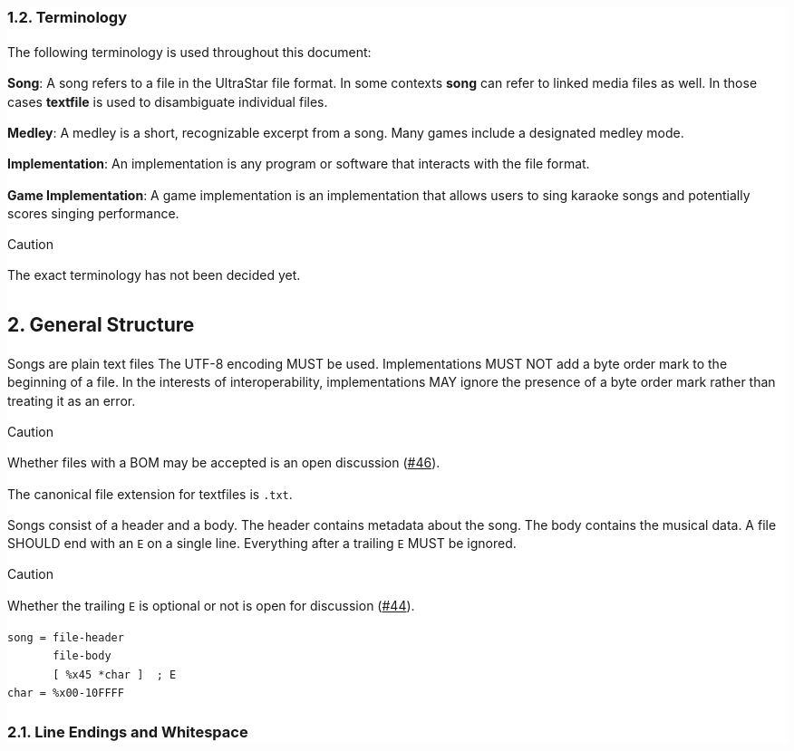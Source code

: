 ### 1.2. Terminology

The following terminology is used throughout this document:

**Song**: A song refers to a file in the UltraStar file format.
In some contexts **song** can refer to linked media files as well. In those cases **textfile** is used to disambiguate individual files.

**Medley**: A medley is a short, recognizable excerpt from a song.
Many games include a designated medley mode.

**Implementation**: An implementation is any program or software that interacts with the file format.

**Game Implementation**: A game implementation is an implementation that allows users to sing karaoke songs
and potentially scores singing performance.

> [!CAUTION]
>
> The exact terminology has not been decided yet.

## 2. General Structure

Songs are plain text files
The UTF-8 encoding MUST be used.
Implementations MUST NOT add a byte order mark to the beginning of a file.
In the interests of interoperability, implementations MAY ignore the presence of a byte order mark rather than treating it as an error.

> [!CAUTION]
>
> Whether files with a BOM may be accepted is an open discussion ([#46](https://github.com/UltraStar-Deluxe/format/issues/46)).

The canonical file extension for textfiles is `.txt`.

Songs consist of a header and a body.
The header contains metadata about the song.
The body contains the musical data.
A file SHOULD end with an `E` on a single line.
Everything after a trailing `E` MUST be ignored.

> [!CAUTION]
>
> Whether the trailing `E` is optional or not is open for discussion ([#44](https://github.com/UltraStar-Deluxe/format/issues/44)).

```abnf
song = file-header
       file-body
       [ %x45 *char ]  ; E
char = %x00-10FFFF
```

### 2.1. Line Endings and Whitespace
